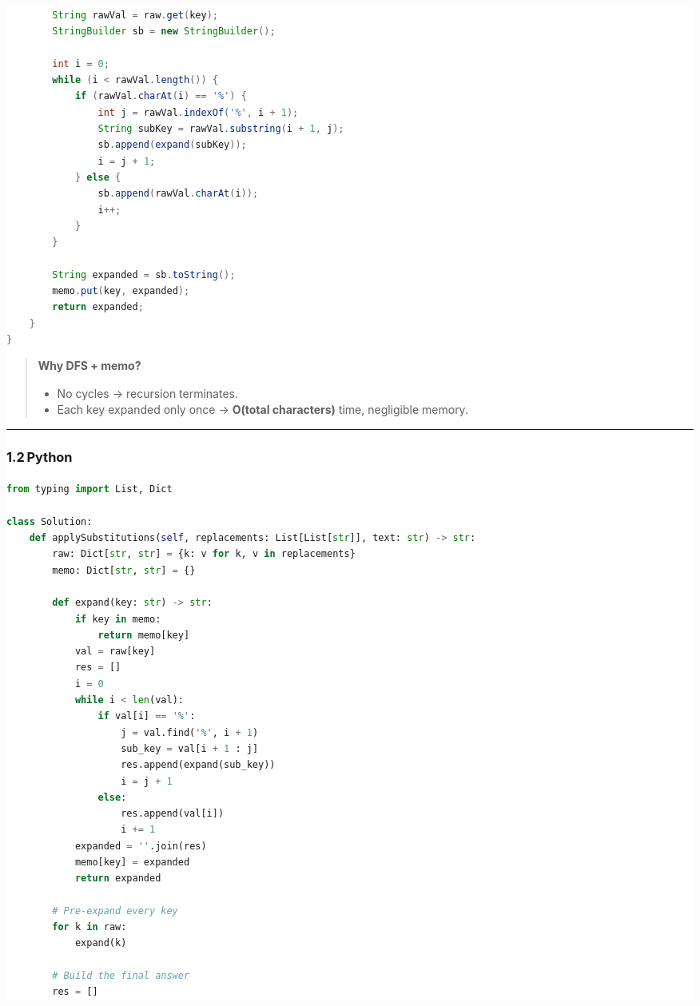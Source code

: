 ```java
        String rawVal = raw.get(key);
        StringBuilder sb = new StringBuilder();

        int i = 0;
        while (i < rawVal.length()) {
            if (rawVal.charAt(i) == '%') {
                int j = rawVal.indexOf('%', i + 1);
                String subKey = rawVal.substring(i + 1, j);
                sb.append(expand(subKey));
                i = j + 1;
            } else {
                sb.append(rawVal.charAt(i));
                i++;
            }
        }

        String expanded = sb.toString();
        memo.put(key, expanded);
        return expanded;
    }
}
```

> **Why DFS + memo?**  
> - No cycles → recursion terminates.  
> - Each key expanded only once → **O(total characters)** time, negligible memory.

---

### 1.2 Python

```python
from typing import List, Dict

class Solution:
    def applySubstitutions(self, replacements: List[List[str]], text: str) -> str:
        raw: Dict[str, str] = {k: v for k, v in replacements}
        memo: Dict[str, str] = {}

        def expand(key: str) -> str:
            if key in memo:
                return memo[key]
            val = raw[key]
            res = []
            i = 0
            while i < len(val):
                if val[i] == '%':
                    j = val.find('%', i + 1)
                    sub_key = val[i + 1 : j]
                    res.append(expand(sub_key))
                    i = j + 1
                else:
                    res.append(val[i])
                    i += 1
            expanded = ''.join(res)
            memo[key] = expanded
            return expanded

        # Pre‑expand every key
        for k in raw:
            expand(k)

        # Build the final answer
        res = []
```